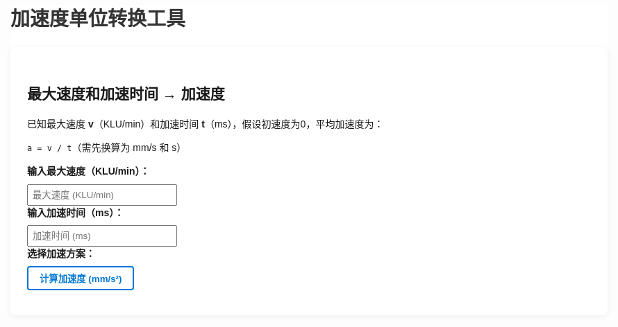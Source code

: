 <!DOCTYPE html>
<html lang="zh-cn">
<head>
    <meta charset="UTF-8">
    <title>加速度单位转换工具</title>
    <style>
        body { font-family: "Microsoft YaHei", Arial, sans-serif; margin: 40px; background:rgb(255, 255, 255); }
        h1 { color: #333; }
        .section { background: #fff; padding: 24px; margin-bottom: 32px; border-radius: 8px; box-shadow: 0 2px 8px #eee; }
        label { display: block; margin-bottom: 8px; font-weight: bold; }
        input[type="number"] { width: 200px; padding: 6px; margin-right: 8px; }
        button { padding: 6px 16px; }
        .result { margin-top: 12px; color: #0078d4; font-size: 1.1em; }
        /* 新增按钮边框样式 */
        #calcAccBtn {
            border: 2px solid #0078d4;
            border-radius: 4px;
            background: #fff;
            color: #0078d4;
            font-weight: bold;
            transition: background 0.2s, color 0.2s;
        }
        #calcAccBtn:hover {
            background: #0078d4;
            color: #fff;
        }
    </style>
</head>
<body>
    <h1>加速度单位转换工具</h1>
    <div class="section">
        <h2>最大速度和加速时间 → 加速度</h2>
        <p>已知最大速度 <b>v</b>（KLU/min）和加速时间 <b>t</b>（ms），假设初速度为0，平均加速度为：</p>
        <p><code>a = v / t</code>（需先换算为 mm/s 和 s）</p>
        <label for="maxSpeed">输入最大速度（KLU/min）：</label>
        <input type="number" id="maxSpeed" placeholder="最大速度 (KLU/min)" step="any" min="0.0001">
        <label for="accTime">输入加速时间（ms）：</label>
        <input type="number" id="accTime" placeholder="加速时间 (ms)" step="any" min="0.0001">
        <label for="accMode">选择加速方案：</label>
        <button id="calcAccBtn" onclick="convertSpeedTimeToAcc()">计算加速度 (mm/s²)</button>
        <div class="result" id="speedTimeAccResult"></div>
    </div>
    <script>
        // 1 KLU = 1000 mm，1 min = 60 s
        function convertSpeedTimeToAcc() {
            const vKLUmin = parseFloat(document.getElementById('maxSpeed').value);
            const tMs = parseFloat(document.getElementById('accTime').value);
            if (!vKLUmin || vKLUmin <= 0) {
                document.getElementById('speedTimeAccResult').innerText = '请输入有效的最大速度。';
                return;
            }
            if (!tMs || tMs <= 0) {
                document.getElementById('speedTimeAccResult').innerText = '请输入有效的加速时间。';
                return;
            }
            // 最大速度 v (KLU/min) → mm/s
            const v_mm_s = vKLUmin / 60;
            // t (ms) → t (s)
            const t_s = tMs / 1000;
            // T型加速：v = a * t, a = v / t
            const a = v_mm_s / t_s;
            document.getElementById('speedTimeAccResult').innerText = `加速度为 ${a.toFixed(2)} mm/s²`;